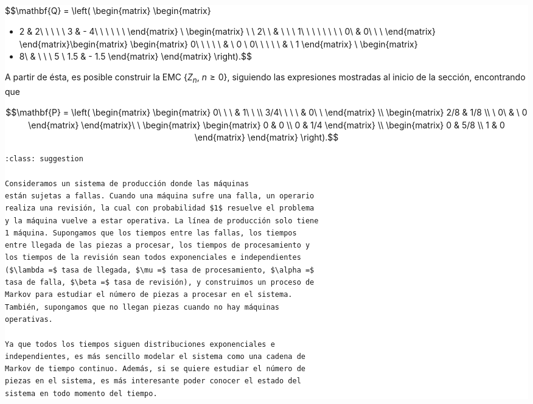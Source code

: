 $$\mathbf{Q} = \left( \begin{matrix}
\begin{matrix}
 - 2 & 2\ \ \  \\
\ 3 & - 4\ \ \ \ \ \ 
\end{matrix} \\
\begin{matrix}
\ \ 2\ \  & \ \ \ 1\ \ \ \ \ \  \\
\ 0\  & 0\ \ \ 
\end{matrix}
\end{matrix}\begin{matrix}
\begin{matrix}
0\ \ \ \ \  & \ 0 \\
0\ \ \ \ \  & \ 1
\end{matrix} \\
\begin{matrix}
 - 8\  & \ \ \ 5 \\
1.5 & - 1.5
\end{matrix}
\end{matrix} \right).$$

A partir de ésta, es posible construir la EMC $\{ Z_{n},\ n \geq 0\}$,
siguiendo las expresiones mostradas al inicio de la sección, encontrando
que

$$\mathbf{P} = \left( \begin{matrix}
\begin{matrix}
0\ \ \  & 1\ \  \\
3/4\ \ \ \  & 0\ \ 
\end{matrix} \\
\begin{matrix}
2/8 & 1/8 \\
\ 0\  & \ 0
\end{matrix}
\end{matrix}\ \ \begin{matrix}
\begin{matrix}
0 & 0 \\
0 & 1/4
\end{matrix} \\
\begin{matrix}
0 & 5/8 \\
1 & 0
\end{matrix}
\end{matrix} \right).$$

```{admonition} Ejemplo
:class: suggestion

Consideramos un sistema de producción donde las máquinas
están sujetas a fallas. Cuando una máquina sufre una falla, un operario
realiza una revisión, la cual con probabilidad $1$ resuelve el problema
y la máquina vuelve a estar operativa. La línea de producción solo tiene
1 máquina. Supongamos que los tiempos entre las fallas, los tiempos
entre llegada de las piezas a procesar, los tiempos de procesamiento y
los tiempos de la revisión sean todos exponenciales e independientes
($\lambda =$ tasa de llegada, $\mu =$ tasa de procesamiento, $\alpha =$
tasa de falla, $\beta =$ tasa de revisión), y construimos un proceso de
Markov para estudiar el número de piezas a procesar en el sistema.
También, supongamos que no llegan piezas cuando no hay máquinas
operativas.

Ya que todos los tiempos siguen distribuciones exponenciales e
independientes, es más sencillo modelar el sistema como una cadena de
Markov de tiempo continuo. Además, si se quiere estudiar el número de
piezas en el sistema, es más interesante poder conocer el estado del
sistema en todo momento del tiempo.
```